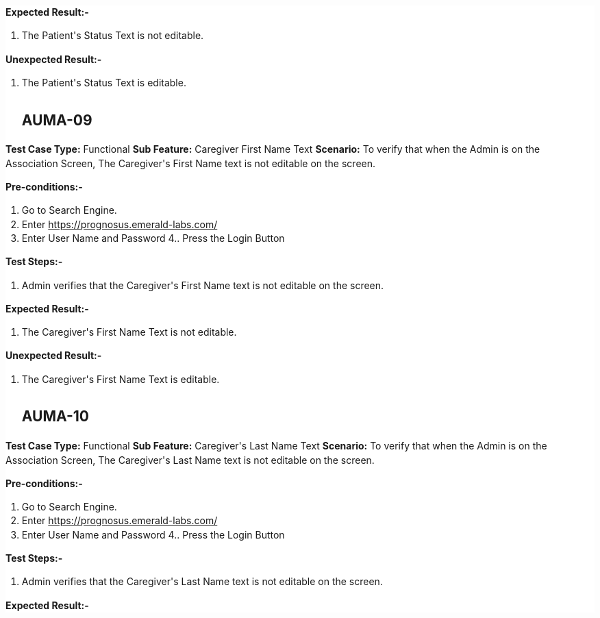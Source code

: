 **Expected Result:-**

1.  The Patient's Status Text is not editable.     

**Unexpected Result:-**

1. The Patient's Status Text is editable.


                                                                                                                       
    ##  AUMA-09
**Test Case Type:**  Functional 
**Sub Feature:** Caregiver First Name Text
**Scenario:**
  To verify that when the Admin is on the Association Screen, The Caregiver's First Name text is not editable on the screen.      

**Pre-conditions:-**

1. Go to Search Engine. 
2. Enter https://prognosus.emerald-labs.com/
3. Enter User Name and Password
4.. Press the Login Button

**Test Steps:-**

1.  Admin verifies that the Caregiver's First Name text is not editable on the screen.     


**Expected Result:-**

1. The Caregiver's First Name Text is not editable.     

**Unexpected Result:-**

1. The Caregiver's First Name Text is editable.    
  

                                                                                                                       
    ##  AUMA-10
**Test Case Type:**  Functional 
**Sub Feature:** Caregiver's Last Name Text
**Scenario:**
  To verify that when the Admin is on the Association Screen, The Caregiver's Last Name text is not editable on the screen.      

**Pre-conditions:-**

1. Go to Search Engine. 
2. Enter https://prognosus.emerald-labs.com/
3. Enter User Name and Password
4.. Press the Login Button

**Test Steps:-**

1.  Admin verifies that the Caregiver's Last Name text is not editable on the screen.     


**Expected Result:-**
